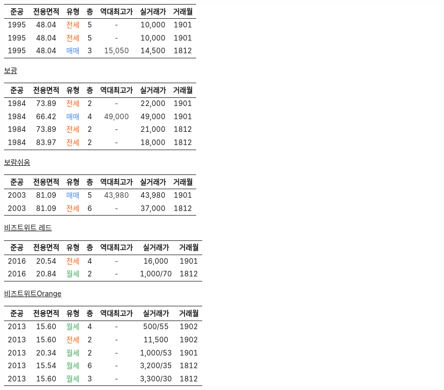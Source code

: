 |준공|전용면적|유형|층|역대최고가|실거래가|거래월|
|:---:|:---:|:---:|:---:|:---:|:---:|:---:|
|1995|48.04|<span style="color:#ff5a00">전세</span>|5|<span style="color:#444444">-</span>|10,000|1901|
|1995|48.04|<span style="color:#ff5a00">전세</span>|5|<span style="color:#444444">-</span>|10,000|1901|
|1995|48.04|<span style="color:#4285f3">매매</span>|3|<span style="color:#444444">15,050</span>|14,500|1812|

[보광](https://search.naver.com/search.naver?query=%EC%84%9C%EC%9A%B8%ED%8A%B9%EB%B3%84%EC%8B%9C+%EA%B5%AC%EB%A1%9C%EA%B5%AC+%EA%B5%AC%EB%A1%9C%EB%8F%99+%EB%B3%B4%EA%B4%91)

|준공|전용면적|유형|층|역대최고가|실거래가|거래월|
|:---:|:---:|:---:|:---:|:---:|:---:|:---:|
|1984|73.89|<span style="color:#ff5a00">전세</span>|2|<span style="color:#444444">-</span>|22,000|1901|
|1984|66.42|<span style="color:#4285f3">매매</span>|4|<span style="color:#444444">49,000</span>|49,000|1901|
|1984|73.89|<span style="color:#ff5a00">전세</span>|2|<span style="color:#444444">-</span>|21,000|1812|
|1984|83.97|<span style="color:#ff5a00">전세</span>|2|<span style="color:#444444">-</span>|18,000|1812|

[보람쉬움](https://search.naver.com/search.naver?query=%EC%84%9C%EC%9A%B8%ED%8A%B9%EB%B3%84%EC%8B%9C+%EA%B5%AC%EB%A1%9C%EA%B5%AC+%EA%B5%AC%EB%A1%9C%EB%8F%99+%EB%B3%B4%EB%9E%8C%EC%89%AC%EC%9B%80)

|준공|전용면적|유형|층|역대최고가|실거래가|거래월|
|:---:|:---:|:---:|:---:|:---:|:---:|:---:|
|2003|81.09|<span style="color:#4285f3">매매</span>|5|<span style="color:#444444">43,980</span>|43,980|1901|
|2003|81.09|<span style="color:#ff5a00">전세</span>|6|<span style="color:#444444">-</span>|37,000|1812|

[비즈트위트 레드](https://search.naver.com/search.naver?query=%EC%84%9C%EC%9A%B8%ED%8A%B9%EB%B3%84%EC%8B%9C+%EA%B5%AC%EB%A1%9C%EA%B5%AC+%EA%B5%AC%EB%A1%9C%EB%8F%99+%EB%B9%84%EC%A6%88%ED%8A%B8%EC%9C%84%ED%8A%B8+%EB%A0%88%EB%93%9C)

|준공|전용면적|유형|층|역대최고가|실거래가|거래월|
|:---:|:---:|:---:|:---:|:---:|:---:|:---:|
|2016|20.54|<span style="color:#ff5a00">전세</span>|4|<span style="color:#444444">-</span>|16,000|1901|
|2016|20.84|<span style="color:#34a853">월세</span>|2|<span style="color:#444444">-</span>|1,000/70|1812|

[비즈트위트Orange](https://search.naver.com/search.naver?query=%EC%84%9C%EC%9A%B8%ED%8A%B9%EB%B3%84%EC%8B%9C+%EA%B5%AC%EB%A1%9C%EA%B5%AC+%EA%B5%AC%EB%A1%9C%EB%8F%99+%EB%B9%84%EC%A6%88%ED%8A%B8%EC%9C%84%ED%8A%B8Orange)

|준공|전용면적|유형|층|역대최고가|실거래가|거래월|
|:---:|:---:|:---:|:---:|:---:|:---:|:---:|
|2013|15.60|<span style="color:#34a853">월세</span>|4|<span style="color:#444444">-</span>|500/55|1902|
|2013|15.60|<span style="color:#ff5a00">전세</span>|2|<span style="color:#444444">-</span>|11,500|1902|
|2013|20.34|<span style="color:#34a853">월세</span>|2|<span style="color:#444444">-</span>|1,000/53|1901|
|2013|15.54|<span style="color:#34a853">월세</span>|6|<span style="color:#444444">-</span>|3,200/35|1812|
|2013|15.60|<span style="color:#34a853">월세</span>|3|<span style="color:#444444">-</span>|3,300/30|1812|

